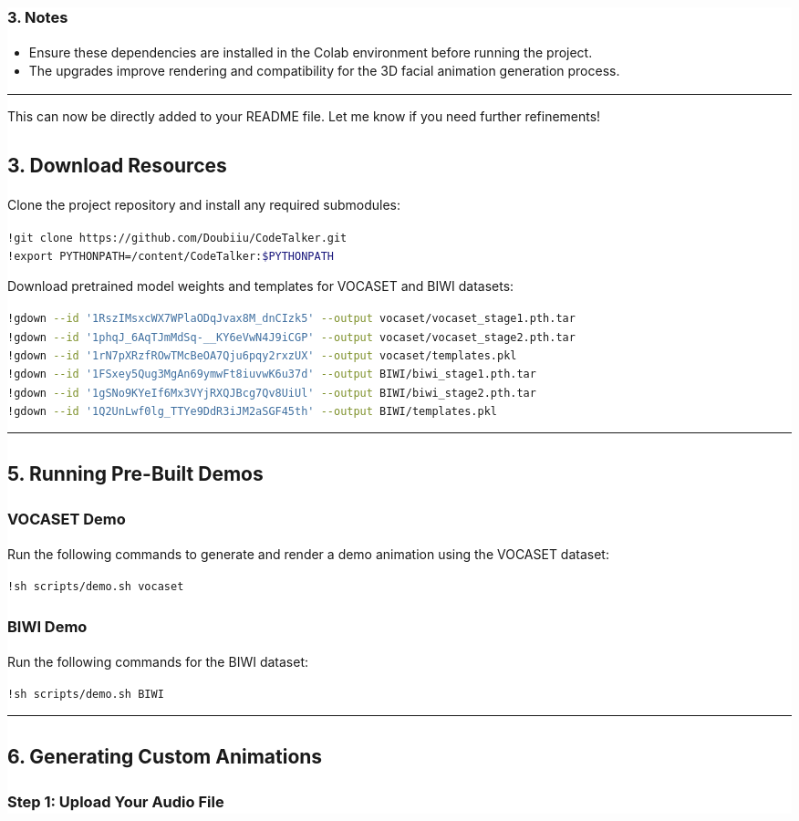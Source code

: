 
### **3. Notes**
- Ensure these dependencies are installed in the Colab environment before running the project.
- The upgrades improve rendering and compatibility for the 3D facial animation generation process.

--- 

This can now be directly added to your README file. Let me know if you need further refinements!

## 3. **Download Resources**

Clone the project repository and install any required submodules:

```bash
!git clone https://github.com/Doubiiu/CodeTalker.git
!export PYTHONPATH=/content/CodeTalker:$PYTHONPATH
```

Download pretrained model weights and templates for VOCASET and BIWI datasets:

```bash
!gdown --id '1RszIMsxcWX7WPlaODqJvax8M_dnCIzk5' --output vocaset/vocaset_stage1.pth.tar
!gdown --id '1phqJ_6AqTJmMdSq-__KY6eVwN4J9iCGP' --output vocaset/vocaset_stage2.pth.tar
!gdown --id '1rN7pXRzfROwTMcBeOA7Qju6pqy2rxzUX' --output vocaset/templates.pkl
!gdown --id '1FSxey5Qug3MgAn69ymwFt8iuvwK6u37d' --output BIWI/biwi_stage1.pth.tar
!gdown --id '1gSNo9KYeIf6Mx3VYjRXQJBcg7Qv8UiUl' --output BIWI/biwi_stage2.pth.tar
!gdown --id '1Q2UnLwf0lg_TTYe9DdR3iJM2aSGF45th' --output BIWI/templates.pkl
```

---

## 5. **Running Pre-Built Demos**

### VOCASET Demo

Run the following commands to generate and render a demo animation using the VOCASET dataset:

```bash
!sh scripts/demo.sh vocaset
```

### BIWI Demo

Run the following commands for the BIWI dataset:

```bash
!sh scripts/demo.sh BIWI
```

---

## 6. **Generating Custom Animations**

### Step 1: Upload Your Audio File
